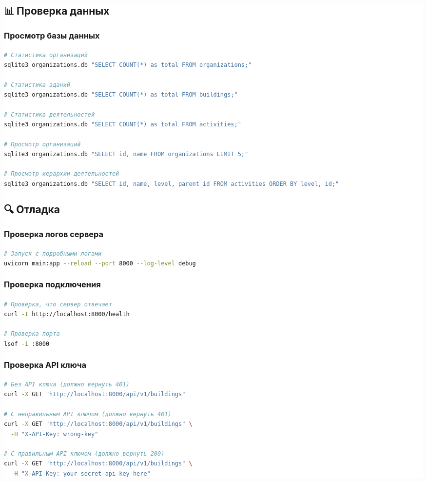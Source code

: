 ## 📊 Проверка данных

### Просмотр базы данных
```bash
# Статистика организаций
sqlite3 organizations.db "SELECT COUNT(*) as total FROM organizations;"

# Статистика зданий
sqlite3 organizations.db "SELECT COUNT(*) as total FROM buildings;"

# Статистика деятельностей
sqlite3 organizations.db "SELECT COUNT(*) as total FROM activities;"

# Просмотр организаций
sqlite3 organizations.db "SELECT id, name FROM organizations LIMIT 5;"

# Просмотр иерархии деятельностей
sqlite3 organizations.db "SELECT id, name, level, parent_id FROM activities ORDER BY level, id;"
```

## 🔍 Отладка

### Проверка логов сервера
```bash
# Запуск с подробными логами
uvicorn main:app --reload --port 8000 --log-level debug
```

### Проверка подключения
```bash
# Проверка, что сервер отвечает
curl -I http://localhost:8000/health

# Проверка порта
lsof -i :8000
```

### Проверка API ключа
```bash
# Без API ключа (должно вернуть 401)
curl -X GET "http://localhost:8000/api/v1/buildings"

# С неправильным API ключом (должно вернуть 401)
curl -X GET "http://localhost:8000/api/v1/buildings" \
  -H "X-API-Key: wrong-key"

# С правильным API ключом (должно вернуть 200)
curl -X GET "http://localhost:8000/api/v1/buildings" \
  -H "X-API-Key: your-secret-api-key-here"
```
